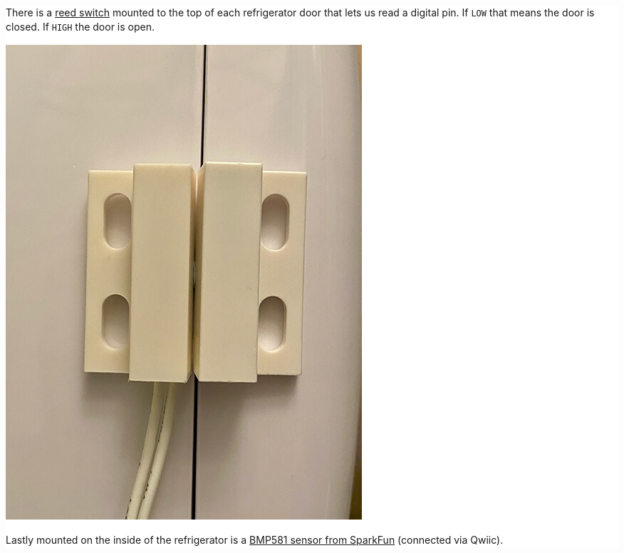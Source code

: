 There is a [reed switch](https://www.adafruit.com/product/375) mounted to the top of each refrigerator door that lets us read a digital pin. If `LOW` that means the door is closed. If `HIGH` the door is open.

![reed switch on top](reed-switch.jpg)

Lastly mounted on the inside of the refrigerator is a [BMP581 sensor from SparkFun](https://www.sparkfun.com/products/20170) (connected via Qwiic).
